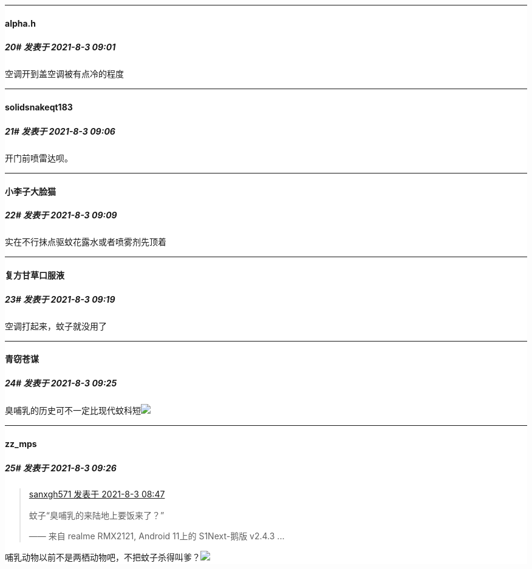 
*****

####  alpha.h  
##### 20#       发表于 2021-8-3 09:01


空调开到盖空调被有点冷的程度


*****

####  solidsnakeqt183  
##### 21#       发表于 2021-8-3 09:06


开门前喷雷达呗。


*****

####  小李子大脸猫  
##### 22#       发表于 2021-8-3 09:09


实在不行抹点驱蚊花露水或者喷雾剂先顶着


*****

####  复方甘草口服液  
##### 23#       发表于 2021-8-3 09:19


空调打起来，蚊子就没用了


*****

####  青窃苍谋  
##### 24#       发表于 2021-8-3 09:25


臭哺乳的历史可不一定比现代蚊科短<img src="https://static.saraba1st.com/image/smiley/face2017/037.png" referrerpolicy="no-referrer">


*****

####  zz_mps  
##### 25#       发表于 2021-8-3 09:26


<blockquote><a href="httphttps://bbs.saraba1st.com/2b/forum.php?mod=redirect&amp;goto=findpost&amp;pid=52216498&amp;ptid=2018831" target="_blank">sanxgh571 发表于 2021-8-3 08:47</a>

蚊子“臭哺乳的来陆地上要饭来了？”


—— 来自 realme RMX2121, Android 11上的 S1Next-鹅版 v2.4.3 ...</blockquote>
哺乳动物以前不是两栖动物吧，不把蚊子杀得叫爹？<img src="https://static.saraba1st.com/image/smiley/face2017/065.png" referrerpolicy="no-referrer">
